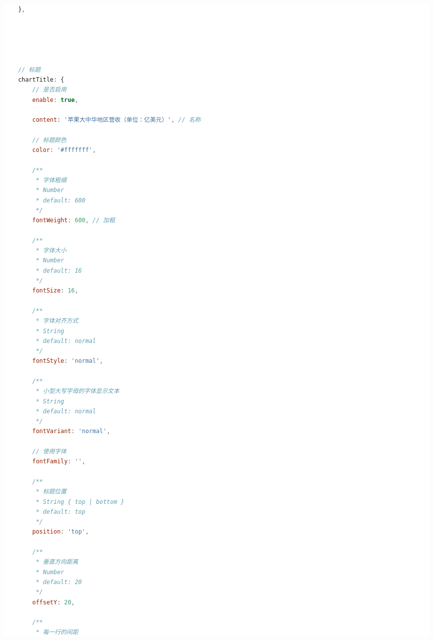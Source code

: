 ```javascript
    },


    


    // 标题
    chartTitle: {
        // 是否启用
        enable: true,

        content: '苹果大中华地区营收（单位：亿美元）', // 名称

        // 标题颜色
        color: '#fffffff', 

        /**
         * 字体粗细
         * Number
         * default: 600
         */
        fontWeight: 600, // 加粗

        /**
         * 字体大小
         * Number
         * default: 16
         */
        fontSize: 16,

        /**
         * 字体对齐方式
         * String
         * default: normal
         */
        fontStyle: 'normal',

        /**
         * 小型大写字母的字体显示文本
         * String
         * default: normal
         */
        fontVariant: 'normal',

        // 使用字体
        fontFamily: '',

        /**
         * 标题位置
         * String { top | bottom }
         * default: top
         */
        position: 'top', 

        /**
         * 垂直方向距离
         * Number
         * default: 20
         */
        offsetY: 20,

        /**
         * 每一行的间距
```